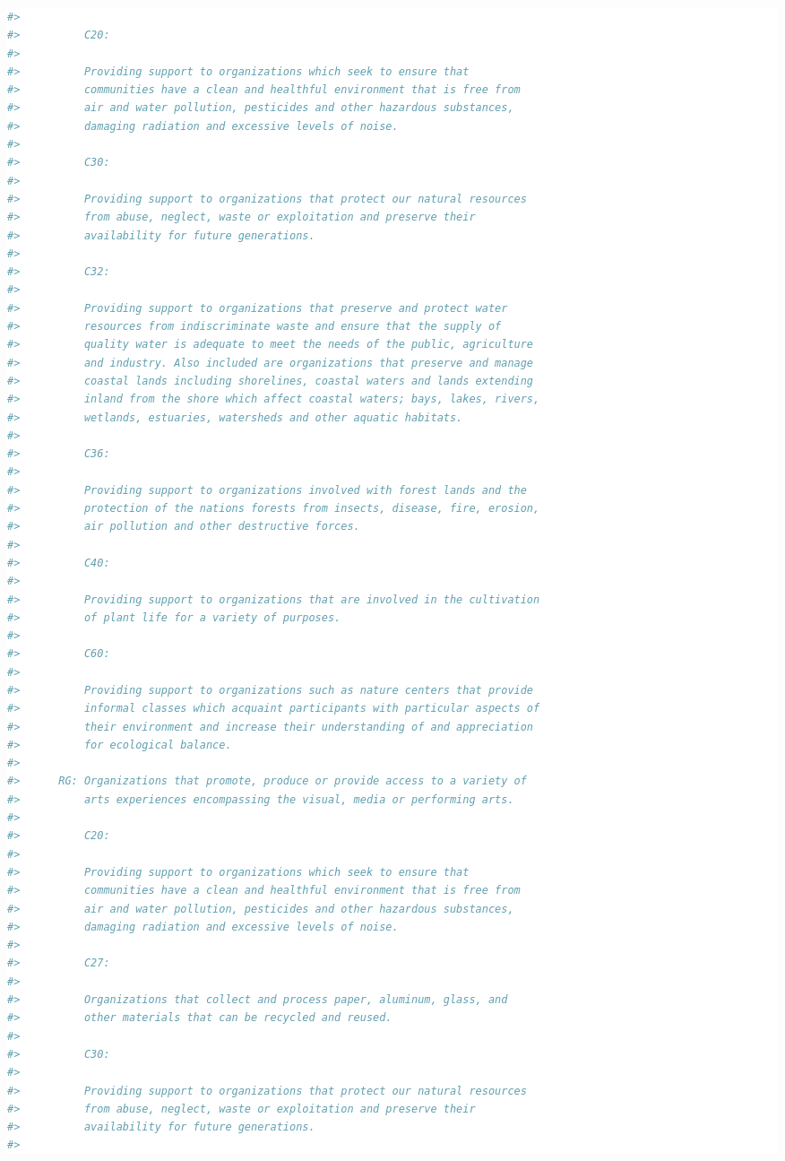 ``` r
#> 
#>          C20: 
#> 
#>          Providing support to organizations which seek to ensure that
#>          communities have a clean and healthful environment that is free from
#>          air and water pollution, pesticides and other hazardous substances,
#>          damaging radiation and excessive levels of noise.
#> 
#>          C30: 
#> 
#>          Providing support to organizations that protect our natural resources
#>          from abuse, neglect, waste or exploitation and preserve their
#>          availability for future generations.
#> 
#>          C32: 
#> 
#>          Providing support to organizations that preserve and protect water
#>          resources from indiscriminate waste and ensure that the supply of
#>          quality water is adequate to meet the needs of the public, agriculture
#>          and industry. Also included are organizations that preserve and manage
#>          coastal lands including shorelines, coastal waters and lands extending
#>          inland from the shore which affect coastal waters; bays, lakes, rivers,
#>          wetlands, estuaries, watersheds and other aquatic habitats.
#> 
#>          C36: 
#> 
#>          Providing support to organizations involved with forest lands and the
#>          protection of the nations forests from insects, disease, fire, erosion,
#>          air pollution and other destructive forces.
#> 
#>          C40: 
#> 
#>          Providing support to organizations that are involved in the cultivation
#>          of plant life for a variety of purposes.
#> 
#>          C60: 
#> 
#>          Providing support to organizations such as nature centers that provide
#>          informal classes which acquaint participants with particular aspects of
#>          their environment and increase their understanding of and appreciation
#>          for ecological balance.
#> 
#>      RG: Organizations that promote, produce or provide access to a variety of
#>          arts experiences encompassing the visual, media or performing arts.
#> 
#>          C20: 
#> 
#>          Providing support to organizations which seek to ensure that
#>          communities have a clean and healthful environment that is free from
#>          air and water pollution, pesticides and other hazardous substances,
#>          damaging radiation and excessive levels of noise.
#> 
#>          C27: 
#> 
#>          Organizations that collect and process paper, aluminum, glass, and
#>          other materials that can be recycled and reused.
#> 
#>          C30: 
#> 
#>          Providing support to organizations that protect our natural resources
#>          from abuse, neglect, waste or exploitation and preserve their
#>          availability for future generations.
#> 
```
